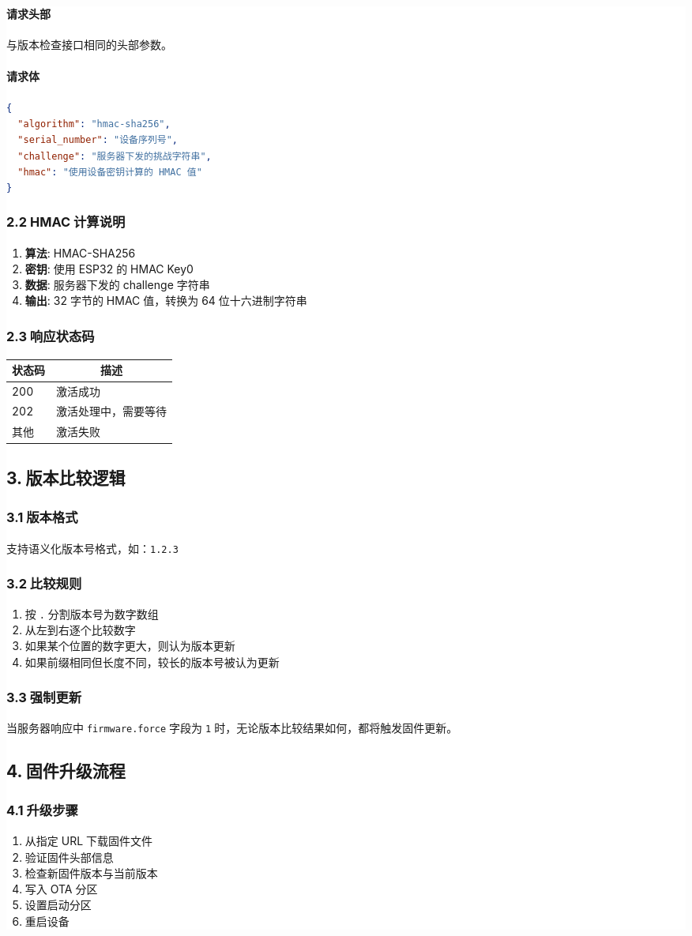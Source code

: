 #### 请求头部
与版本检查接口相同的头部参数。

#### 请求体
```json
{
  "algorithm": "hmac-sha256",
  "serial_number": "设备序列号",
  "challenge": "服务器下发的挑战字符串",
  "hmac": "使用设备密钥计算的 HMAC 值"
}
```

### 2.2 HMAC 计算说明

1. **算法**: HMAC-SHA256
2. **密钥**: 使用 ESP32 的 HMAC Key0
3. **数据**: 服务器下发的 challenge 字符串
4. **输出**: 32 字节的 HMAC 值，转换为 64 位十六进制字符串

### 2.3 响应状态码

| 状态码 | 描述 |
|--------|------|
| 200 | 激活成功 |
| 202 | 激活处理中，需要等待 |
| 其他 | 激活失败 |

## 3. 版本比较逻辑

### 3.1 版本格式
支持语义化版本号格式，如：`1.2.3`

### 3.2 比较规则
1. 按 `.` 分割版本号为数字数组
2. 从左到右逐个比较数字
3. 如果某个位置的数字更大，则认为版本更新
4. 如果前缀相同但长度不同，较长的版本号被认为更新

### 3.3 强制更新
当服务器响应中 `firmware.force` 字段为 `1` 时，无论版本比较结果如何，都将触发固件更新。

## 4. 固件升级流程

### 4.1 升级步骤
1. 从指定 URL 下载固件文件
2. 验证固件头部信息
3. 检查新固件版本与当前版本
4. 写入 OTA 分区
5. 设置启动分区
6. 重启设备

